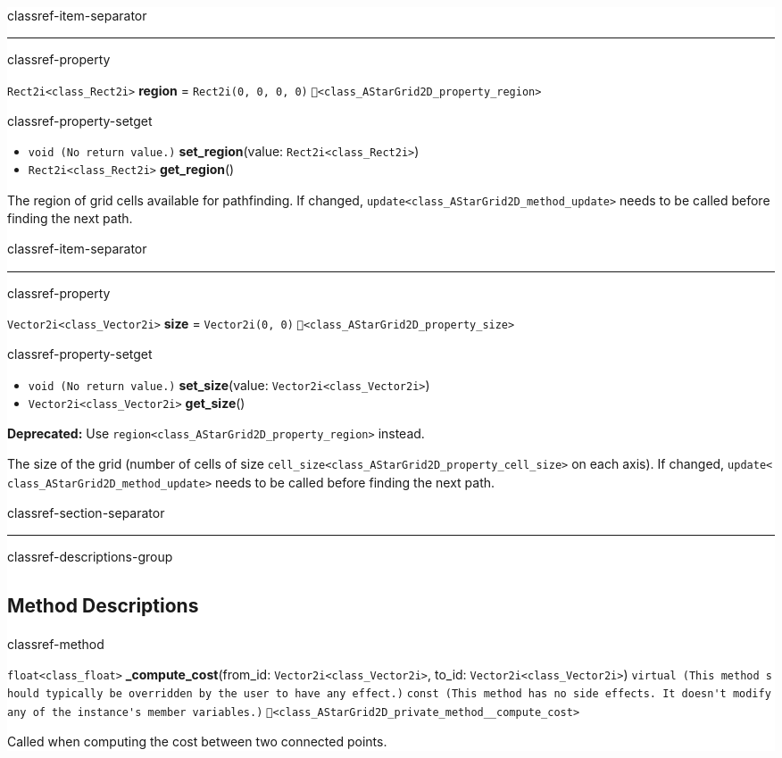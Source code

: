 classref-item-separator

------------------------------------------------------------------------

classref-property

`Rect2i<class_Rect2i>` **region** = `Rect2i(0, 0, 0, 0)`
`🔗<class_AStarGrid2D_property_region>`

classref-property-setget

-   `void (No return value.)` **set\_region**(value:
    `Rect2i<class_Rect2i>`)
-   `Rect2i<class_Rect2i>` **get\_region**()

The region of grid cells available for pathfinding. If changed,
`update<class_AStarGrid2D_method_update>` needs to be called before
finding the next path.

classref-item-separator

------------------------------------------------------------------------

classref-property

`Vector2i<class_Vector2i>` **size** = `Vector2i(0, 0)`
`🔗<class_AStarGrid2D_property_size>`

classref-property-setget

-   `void (No return value.)` **set\_size**(value:
    `Vector2i<class_Vector2i>`)
-   `Vector2i<class_Vector2i>` **get\_size**()

**Deprecated:** Use `region<class_AStarGrid2D_property_region>` instead.

The size of the grid (number of cells of size
`cell_size<class_AStarGrid2D_property_cell_size>` on each axis). If
changed, `update<class_AStarGrid2D_method_update>` needs to be called
before finding the next path.

classref-section-separator

------------------------------------------------------------------------

classref-descriptions-group

## Method Descriptions

classref-method

`float<class_float>` **\_compute\_cost**(from\_id:
`Vector2i<class_Vector2i>`, to\_id: `Vector2i<class_Vector2i>`)
`virtual (This method should typically be overridden by the user to have any effect.)`
`const (This method has no side effects. It doesn't modify any of the instance's member variables.)`
`🔗<class_AStarGrid2D_private_method__compute_cost>`

Called when computing the cost between two connected points.
